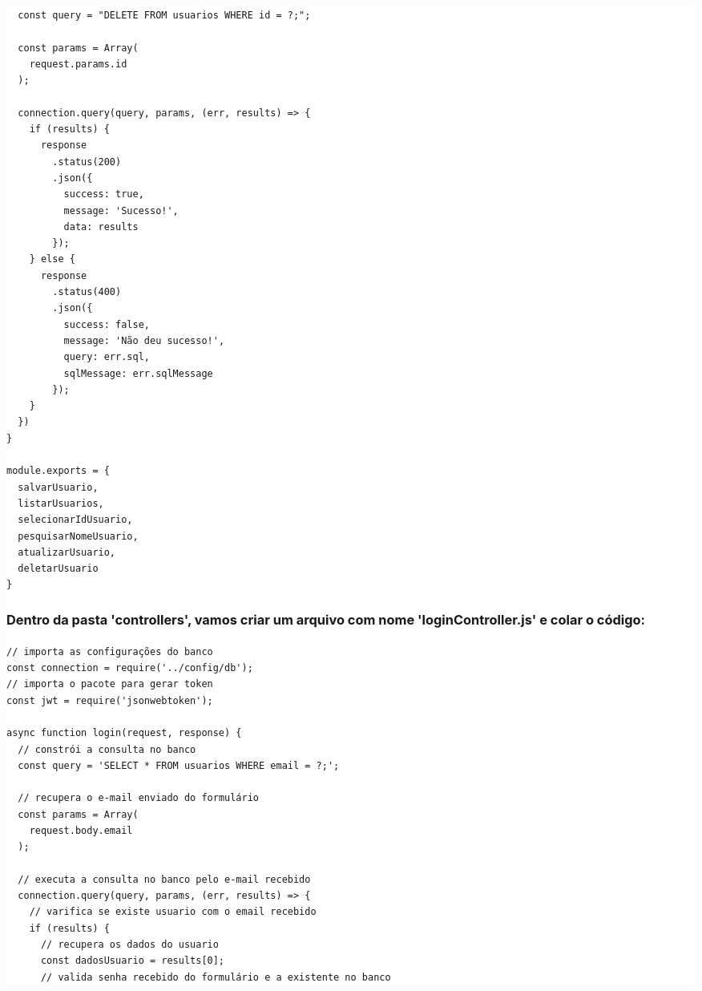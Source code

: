```
  const query = "DELETE FROM usuarios WHERE id = ?;";

  const params = Array(
    request.params.id
  );

  connection.query(query, params, (err, results) => {
    if (results) {
      response
        .status(200)
        .json({
          success: true,
          message: 'Sucesso!',
          data: results
        });
    } else {
      response
        .status(400)
        .json({
          success: false,
          message: 'Não deu sucesso!',
          query: err.sql,
          sqlMessage: err.sqlMessage
        });
    }
  })
}

module.exports = {
  salvarUsuario,
  listarUsuarios,
  selecionarIdUsuario,
  pesquisarNomeUsuario,
  atualizarUsuario,
  deletarUsuario
}
```

### Dentro da pasta 'controllers', vamos criar um arquivo com nome 'loginController.js' e colar o código:

```
// importa as configurações do banco
const connection = require('../config/db');
// importa o pacote para gerar token
const jwt = require('jsonwebtoken');

async function login(request, response) {
  // constrói a consulta no banco
  const query = 'SELECT * FROM usuarios WHERE email = ?;';

  // recupera o e-mail enviado do formulário
  const params = Array(
    request.body.email
  );

  // executa a consulta no banco pelo e-mail recebido
  connection.query(query, params, (err, results) => {
    // varifica se existe usuario com o email recebido    
    if (results) {
      // recupera os dados do usuario
      const dadosUsuario = results[0];
      // valida senha recebido do formulário e a existente no banco
```